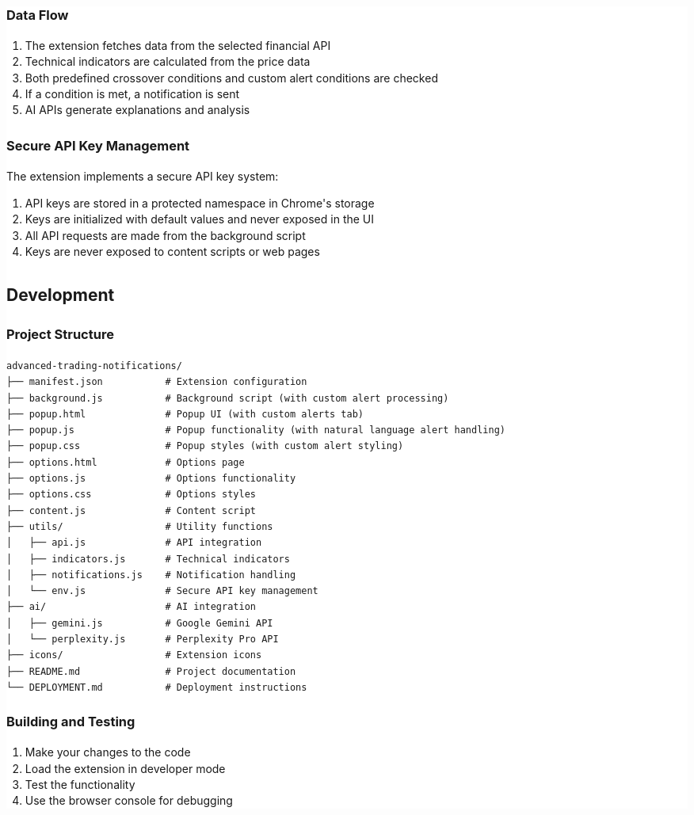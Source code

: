 ### Data Flow

1. The extension fetches data from the selected financial API
2. Technical indicators are calculated from the price data
3. Both predefined crossover conditions and custom alert conditions are checked
4. If a condition is met, a notification is sent
5. AI APIs generate explanations and analysis

### Secure API Key Management

The extension implements a secure API key system:

1. API keys are stored in a protected namespace in Chrome's storage
2. Keys are initialized with default values and never exposed in the UI
3. All API requests are made from the background script
4. Keys are never exposed to content scripts or web pages

## Development

### Project Structure

```
advanced-trading-notifications/
├── manifest.json           # Extension configuration
├── background.js           # Background script (with custom alert processing)
├── popup.html              # Popup UI (with custom alerts tab)
├── popup.js                # Popup functionality (with natural language alert handling)
├── popup.css               # Popup styles (with custom alert styling)
├── options.html            # Options page
├── options.js              # Options functionality
├── options.css             # Options styles
├── content.js              # Content script
├── utils/                  # Utility functions
│   ├── api.js              # API integration
│   ├── indicators.js       # Technical indicators
│   ├── notifications.js    # Notification handling
│   └── env.js              # Secure API key management
├── ai/                     # AI integration
│   ├── gemini.js           # Google Gemini API
│   └── perplexity.js       # Perplexity Pro API
├── icons/                  # Extension icons
├── README.md               # Project documentation
└── DEPLOYMENT.md           # Deployment instructions
```

### Building and Testing

1. Make your changes to the code
2. Load the extension in developer mode
3. Test the functionality
4. Use the browser console for debugging

